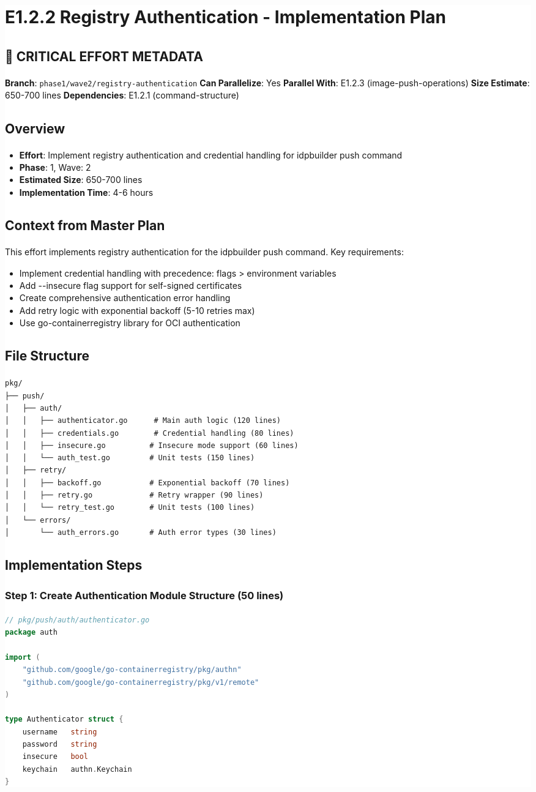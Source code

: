 # E1.2.2 Registry Authentication - Implementation Plan

## 🚨 CRITICAL EFFORT METADATA
**Branch**: `phase1/wave2/registry-authentication`
**Can Parallelize**: Yes
**Parallel With**: E1.2.3 (image-push-operations)
**Size Estimate**: 650-700 lines
**Dependencies**: E1.2.1 (command-structure)

## Overview
- **Effort**: Implement registry authentication and credential handling for idpbuilder push command
- **Phase**: 1, Wave: 2
- **Estimated Size**: 650-700 lines
- **Implementation Time**: 4-6 hours

## Context from Master Plan
This effort implements registry authentication for the idpbuilder push command. Key requirements:
- Implement credential handling with precedence: flags > environment variables
- Add --insecure flag support for self-signed certificates
- Create comprehensive authentication error handling
- Add retry logic with exponential backoff (5-10 retries max)
- Use go-containerregistry library for OCI authentication

## File Structure
```
pkg/
├── push/
│   ├── auth/
│   │   ├── authenticator.go      # Main auth logic (120 lines)
│   │   ├── credentials.go        # Credential handling (80 lines)
│   │   ├── insecure.go          # Insecure mode support (60 lines)
│   │   └── auth_test.go         # Unit tests (150 lines)
│   ├── retry/
│   │   ├── backoff.go           # Exponential backoff (70 lines)
│   │   ├── retry.go             # Retry wrapper (90 lines)
│   │   └── retry_test.go        # Unit tests (100 lines)
│   └── errors/
│       └── auth_errors.go       # Auth error types (30 lines)
```

## Implementation Steps

### Step 1: Create Authentication Module Structure (50 lines)
```go
// pkg/push/auth/authenticator.go
package auth

import (
    "github.com/google/go-containerregistry/pkg/authn"
    "github.com/google/go-containerregistry/pkg/v1/remote"
)

type Authenticator struct {
    username   string
    password   string
    insecure   bool
    keychain   authn.Keychain
}
```
